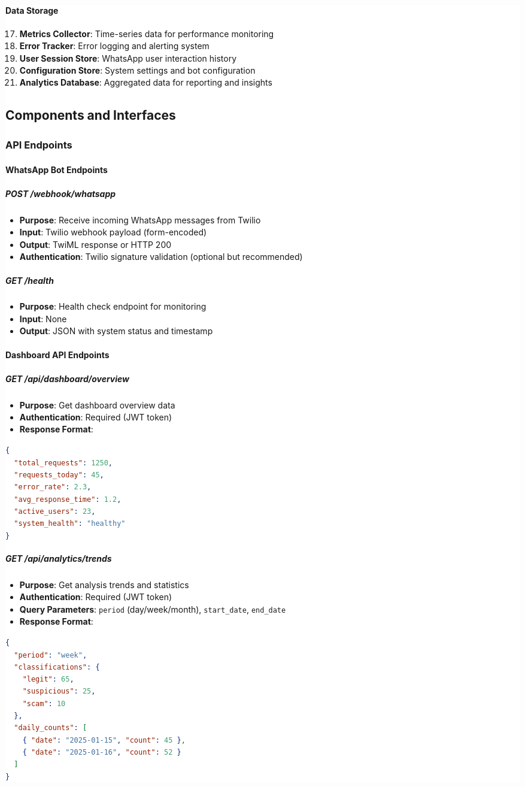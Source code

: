 #### Data Storage

17. **Metrics Collector**: Time-series data for performance monitoring
18. **Error Tracker**: Error logging and alerting system
19. **User Session Store**: WhatsApp user interaction history
20. **Configuration Store**: System settings and bot configuration
21. **Analytics Database**: Aggregated data for reporting and insights

## Components and Interfaces

### API Endpoints

#### WhatsApp Bot Endpoints

##### POST /webhook/whatsapp

- **Purpose**: Receive incoming WhatsApp messages from Twilio
- **Input**: Twilio webhook payload (form-encoded)
- **Output**: TwiML response or HTTP 200
- **Authentication**: Twilio signature validation (optional but recommended)

##### GET /health

- **Purpose**: Health check endpoint for monitoring
- **Input**: None
- **Output**: JSON with system status and timestamp

#### Dashboard API Endpoints

##### GET /api/dashboard/overview

- **Purpose**: Get dashboard overview data
- **Authentication**: Required (JWT token)
- **Response Format**:

```json
{
  "total_requests": 1250,
  "requests_today": 45,
  "error_rate": 2.3,
  "avg_response_time": 1.2,
  "active_users": 23,
  "system_health": "healthy"
}
```

##### GET /api/analytics/trends

- **Purpose**: Get analysis trends and statistics
- **Authentication**: Required (JWT token)
- **Query Parameters**: `period` (day/week/month), `start_date`, `end_date`
- **Response Format**:

```json
{
  "period": "week",
  "classifications": {
    "legit": 65,
    "suspicious": 25,
    "scam": 10
  },
  "daily_counts": [
    { "date": "2025-01-15", "count": 45 },
    { "date": "2025-01-16", "count": 52 }
  ]
}
```